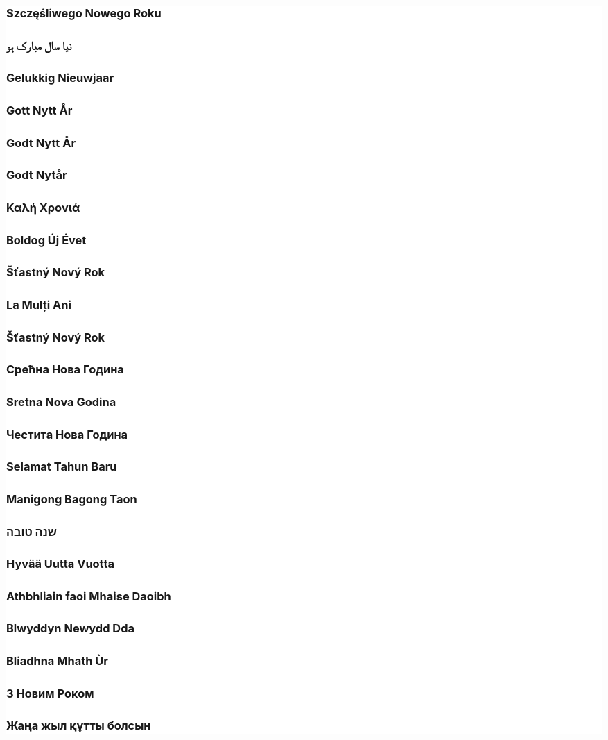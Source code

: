 ### Szczęśliwego Nowego Roku

### نیا سال مبارک ہو

### Gelukkig Nieuwjaar

### Gott Nytt År

### Godt Nytt År

### Godt Nytår

### Καλή Χρονιά

### Boldog Új Évet

### Šťastný Nový Rok

### La Mulți Ani

### Šťastný Nový Rok

### Срећна Нова Година

### Sretna Nova Godina

### Честита Нова Година

### Selamat Tahun Baru

### Manigong Bagong Taon

### שנה טובה

### Hyvää Uutta Vuotta

### Athbhliain faoi Mhaise Daoibh

### Blwyddyn Newydd Dda

### Bliadhna Mhath Ùr

### З Новим Роком

### Жаңа жыл құтты болсын
